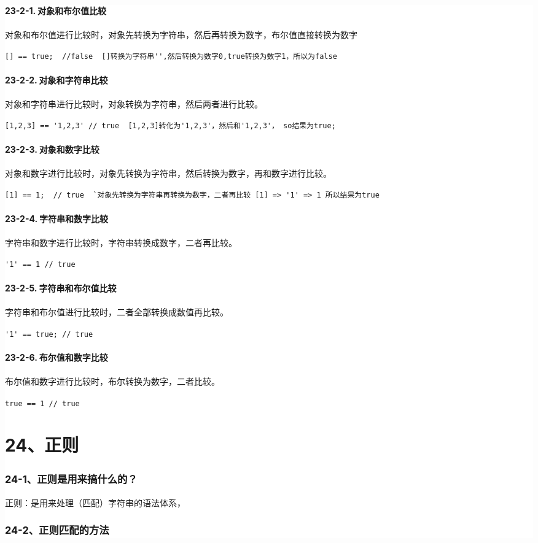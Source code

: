 #### 23-2-1. 对象和布尔值比较

对象和布尔值进行比较时，对象先转换为字符串，然后再转换为数字，布尔值直接转换为数字

```
[] == true;  //false  []转换为字符串'',然后转换为数字0,true转换为数字1，所以为false
```

#### 23-2-2. 对象和字符串比较

对象和字符串进行比较时，对象转换为字符串，然后两者进行比较。

```
[1,2,3] == '1,2,3' // true  [1,2,3]转化为'1,2,3'，然后和'1,2,3'， so结果为true;
```

#### 23-2-3. 对象和数字比较

对象和数字进行比较时，对象先转换为字符串，然后转换为数字，再和数字进行比较。

```
[1] == 1;  // true  `对象先转换为字符串再转换为数字，二者再比较 [1] => '1' => 1 所以结果为true
```

#### 23-2-4. 字符串和数字比较

字符串和数字进行比较时，字符串转换成数字，二者再比较。

```
'1' == 1 // true
```

#### 23-2-5. 字符串和布尔值比较

字符串和布尔值进行比较时，二者全部转换成数值再比较。

```
'1' == true; // true 
```

#### 23-2-6. 布尔值和数字比较

布尔值和数字进行比较时，布尔转换为数字，二者比较。

```
true == 1 // true
```





# 24、正则

### 24-1、正则是用来搞什么的？

正则：是用来处理（匹配）字符串的语法体系，

### 24-2、正则匹配的方法
